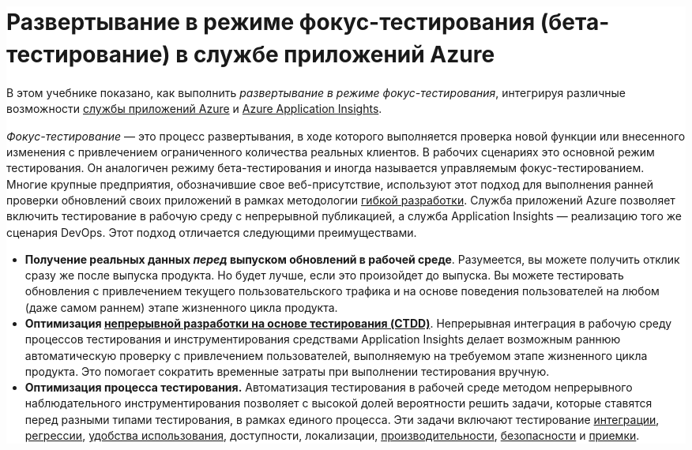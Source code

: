 <properties
	pageTitle="Развертывание в режиме фокус-тестирования (бета-тестирование) в службе приложений Azure"
	description="Из этого учебника вы узнаете, как выполнять фокус-тестирование новых функций в приложении или бета-тестирование обновлений. Этот режим тестирования объединяет такие функции службы приложений, как непрерывная публикация, управление слотами, маршрутизация трафика и интеграция с Application Insights."
	services="app-service\web"
	documentationCenter=""
	authors="cephalin"
	manager="wpickett"
	editor=""/>

<tags
	ms.service="app-service-web"
	ms.workload="web"
	ms.tgt_pltfrm="na"
	ms.devlang="na"
	ms.topic="article"
	ms.date="10/16/2015"
	ms.author="cephalin"/>
# Развертывание в режиме фокус-тестирования (бета-тестирование) в службе приложений Azure

В этом учебнике показано, как выполнить *развертывание в режиме фокус-тестирования*, интегрируя различные возможности [службы приложений Azure](http://go.microsoft.com/fwlink/?LinkId=529714) и [Azure Application Insights](/services/application-insights/).

*Фокус-тестирование* — это процесс развертывания, в ходе которого выполняется проверка новой функции или внесенного изменения с привлечением ограниченного количества реальных клиентов. В рабочих сценариях это основной режим тестирования. Он аналогичен режиму бета-тестирования и иногда называется управляемым фокус-тестированием. Многие крупные предприятия, обозначившие свое веб-присутствие, используют этот подход для выполнения ранней проверки обновлений своих приложений в рамках методологии [гибкой разработки](https://en.wikipedia.org/wiki/Agile_software_development). Служба приложений Azure позволяет включить тестирование в рабочую среду с непрерывной публикацией, а служба Application Insights — реализацию того же сценария DevOps. Этот подход отличается следующими преимуществами.

- **Получение реальных данных _перед_ выпуском обновлений в рабочей среде**. Разумеется, вы можете получить отклик сразу же после выпуска продукта. Но будет лучше, если это произойдет до выпуска. Вы можете тестировать обновления с привлечением текущего пользовательского трафика и на основе поведения пользователей на любом (даже самом раннем) этапе жизненного цикла продукта.
- **Оптимизация [непрерывной разработки на основе тестирования (CTDD)](https://en.wikipedia.org/wiki/Continuous_test-driven_development)**. Непрерывная интеграция в рабочую среду процессов тестирования и инструментирования средствами Application Insights делает возможным раннюю автоматическую проверку с привлечением пользователей, выполняемую на требуемом этапе жизненного цикла продукта. Это помогает сократить временные затраты при выполнении тестирования вручную.
- **Оптимизация процесса тестирования.** Автоматизация тестирования в рабочей среде методом непрерывного наблюдательного инструментирования позволяет с высокой долей вероятности решить задачи, которые ставятся перед разными типами тестирования, в рамках единого процесса. Эти задачи включают тестирование [интеграции](https://en.wikipedia.org/wiki/Integration_testing), [регрессии](https://en.wikipedia.org/wiki/Regression_testing), [удобства использования](https://en.wikipedia.org/wiki/Usability_testing), доступности, локализации, [производительности](https://en.wikipedia.org/wiki/Software_performance_testing), [безопасности](https://en.wikipedia.org/wiki/Security_testing) и [приемки](https://en.wikipedia.org/wiki/Acceptance_testing).
